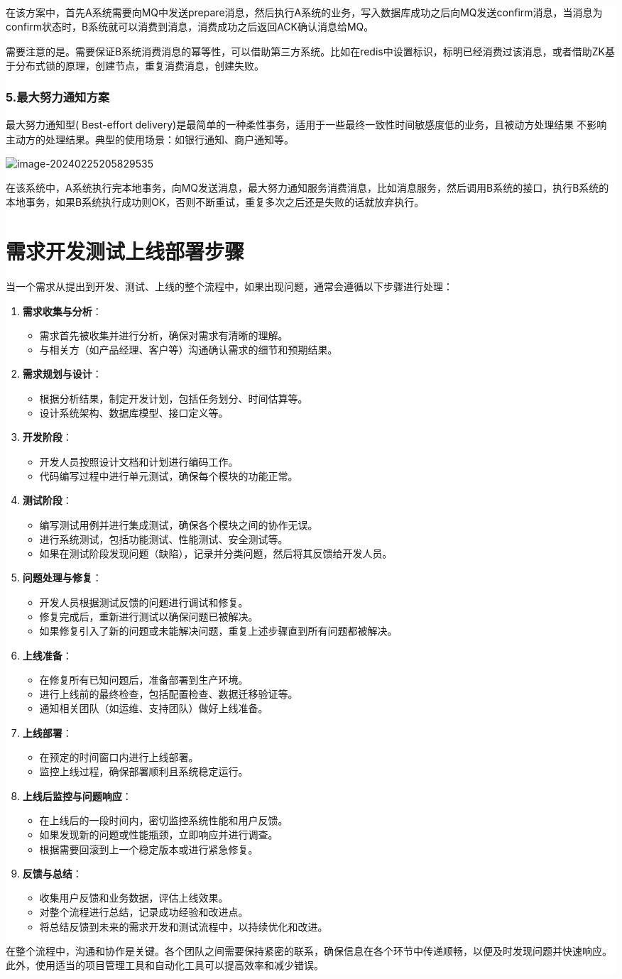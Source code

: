 在该方案中，首先A系统需要向MQ中发送prepare消息，然后执行A系统的业务，写入数据库成功之后向MQ发送confirm消息，当消息为confirm状态时，B系统就可以消费到消息，消费成功之后返回ACK确认消息给MQ。

需要注意的是。需要保证B系统消费消息的幂等性，可以借助第三方系统。比如在redis中设置标识，标明已经消费过该消息，或者借助ZK基于分布式锁的原理，创建节点，重复消费消息，创建失败。

### 5.最大努力通知方案

最大努力通知型( Best-effort delivery)是最简单的一种柔性事务，适用于一些最终一致性时间敏感度低的业务，且被动方处理结果 不影响主动方的处理结果。典型的使用场景：如银行通知、商户通知等。

![image-20240225205829535](D:\typora\Golang_Engineer\typora-user-images\image-20240225205829535.png)

在该系统中，A系统执行完本地事务，向MQ发送消息，最大努力通知服务消费消息，比如消息服务，然后调用B系统的接口，执行B系统的本地事务，如果B系统执行成功则OK，否则不断重试，重复多次之后还是失败的话就放弃执行。
# 需求开发测试上线部署步骤

当一个需求从提出到开发、测试、上线的整个流程中，如果出现问题，通常会遵循以下步骤进行处理：

1. **需求收集与分析**：
   - 需求首先被收集并进行分析，确保对需求有清晰的理解。
   - 与相关方（如产品经理、客户等）沟通确认需求的细节和预期结果。

2. **需求规划与设计**：
   - 根据分析结果，制定开发计划，包括任务划分、时间估算等。
   - 设计系统架构、数据库模型、接口定义等。

3. **开发阶段**：
   - 开发人员按照设计文档和计划进行编码工作。
   - 代码编写过程中进行单元测试，确保每个模块的功能正常。

4. **测试阶段**：
   - 编写测试用例并进行集成测试，确保各个模块之间的协作无误。
   - 进行系统测试，包括功能测试、性能测试、安全测试等。
   - 如果在测试阶段发现问题（缺陷），记录并分类问题，然后将其反馈给开发人员。

5. **问题处理与修复**：
   - 开发人员根据测试反馈的问题进行调试和修复。
   - 修复完成后，重新进行测试以确保问题已被解决。
   - 如果修复引入了新的问题或未能解决问题，重复上述步骤直到所有问题都被解决。

6. **上线准备**：
   - 在修复所有已知问题后，准备部署到生产环境。
   - 进行上线前的最终检查，包括配置检查、数据迁移验证等。
   - 通知相关团队（如运维、支持团队）做好上线准备。

7. **上线部署**：
   - 在预定的时间窗口内进行上线部署。
   - 监控上线过程，确保部署顺利且系统稳定运行。

8. **上线后监控与问题响应**：
   - 在上线后的一段时间内，密切监控系统性能和用户反馈。
   - 如果发现新的问题或性能瓶颈，立即响应并进行调查。
   - 根据需要回滚到上一个稳定版本或进行紧急修复。

9. **反馈与总结**：
   - 收集用户反馈和业务数据，评估上线效果。
   - 对整个流程进行总结，记录成功经验和改进点。
   - 将总结反馈到未来的需求开发和测试流程中，以持续优化和改进。

在整个流程中，沟通和协作是关键。各个团队之间需要保持紧密的联系，确保信息在各个环节中传递顺畅，以便及时发现问题并快速响应。此外，使用适当的项目管理工具和自动化工具可以提高效率和减少错误。
